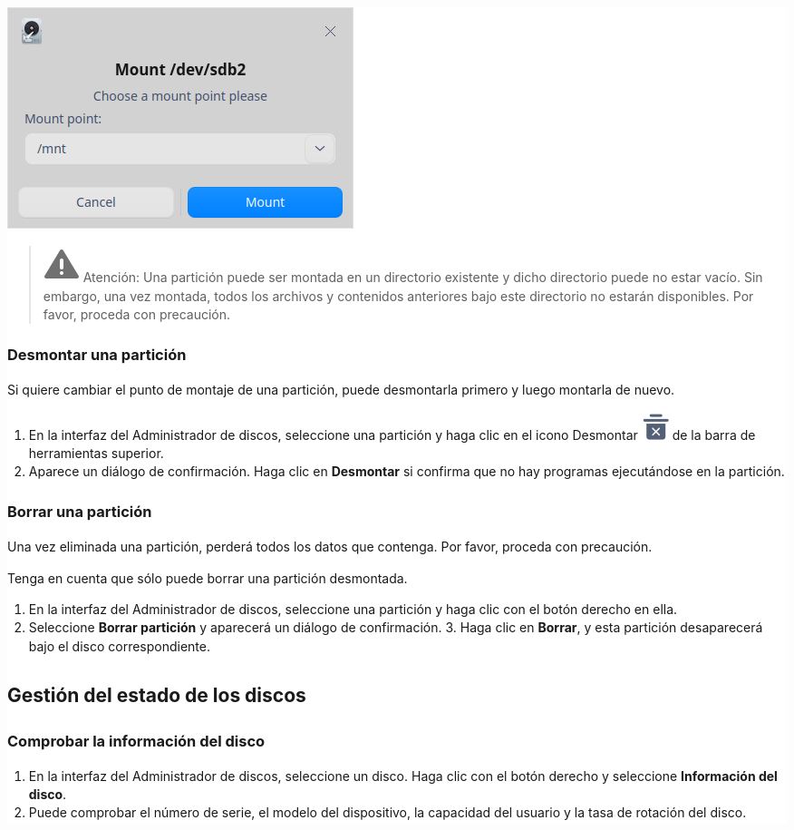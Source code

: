 ![0|mount](jpg/mount.png)
&nbsp;&nbsp;&nbsp;&nbsp;&nbsp;&nbsp;&nbsp;&nbsp;&nbsp;&nbsp;&nbsp;&nbsp;&nbsp;
> ![atención](icon/attention.svg) Atención: Una partición puede ser montada en un directorio existente y dicho directorio puede no estar vacío. Sin embargo, una vez montada, todos los archivos y contenidos anteriores bajo este directorio no estarán disponibles. Por favor, proceda con precaución. 

### Desmontar una partición

Si quiere cambiar el punto de montaje de una partición, puede desmontarla primero y luego montarla de nuevo.

1. En la interfaz del Administrador de discos, seleccione una partición y haga clic en el icono Desmontar ![uninstall](icon/uninstall.svg) de la barra de herramientas superior.
2. Aparece un diálogo de confirmación. Haga clic en **Desmontar** si confirma que no hay programas ejecutándose en la partición. 

### Borrar una partición

Una vez eliminada una partición, perderá todos los datos que contenga. Por favor, proceda con precaución.

Tenga en cuenta que sólo puede borrar una partición desmontada.

1. En la interfaz del Administrador de discos, seleccione una partición y haga clic con el botón derecho en ella. 
2. Seleccione **Borrar partición** y aparecerá un diálogo de confirmación. 3. Haga clic en **Borrar**, y esta partición desaparecerá bajo el disco correspondiente.

## Gestión del estado de los discos

### Comprobar la información del disco

1. En la interfaz del Administrador de discos, seleccione un disco. Haga clic con el botón derecho y seleccione **Información del disco**.
2. Puede comprobar el número de serie, el modelo del dispositivo, la capacidad del usuario y la tasa de rotación del disco.
